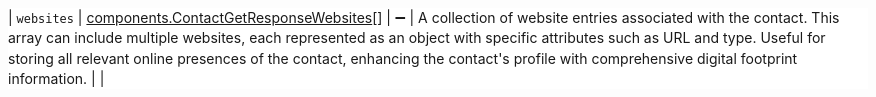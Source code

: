 | `websites`                                                                                                                                                                                                                                                                                                                                                                                                                                                                                                                                                                                                                                                                              | [components.ContactGetResponseWebsites](../../models/components/contactgetresponsewebsites.md)[]                                                                                                                                                                                                                                                                                                                                                                                                                                                                                                                                                                                        | :heavy_minus_sign:                                                                                                                                                                                                                                                                                                                                                                                                                                                                                                                                                                                                                                                                      | A collection of website entries associated with the contact. This array can include multiple websites, each represented as an object with specific attributes such as URL and type. Useful for storing all relevant online presences of the contact, enhancing the contact's profile with comprehensive digital footprint information.                                                                                                                                                                                                                                                                                                                                                  |                                                                                                                                                                                                                                                                                                                                                                                                                                                                                                                                                                                                                                                                                         |